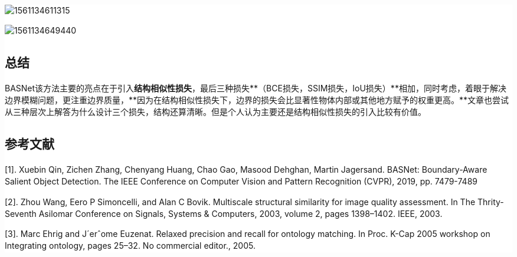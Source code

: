 ![1561134611315](https://cdn.jsdelivr.net/gh/ManWingloeng/pic_store@master//BASNet.assets/1561134611315.png)

![1561134649440](https://cdn.jsdelivr.net/gh/ManWingloeng/pic_store@master//BASNet.assets/1561134649440.png)

## 总结

​	BASNet该方法主要的亮点在于引入**结构相似性损失**，最后三种损失**（BCE损失，SSIM损失，IoU损失）**相加，同时考虑，着眼于解决边界模糊问题，更注重边界质量，**因为在结构相似性损失下，边界的损失会比显著性物体内部或其他地方赋予的权重更高。**文章也尝试从三种层次上解答为什么设计三个损失，结构还算清晰。但是个人认为主要还是结构相似性损失的引入比较有价值。

## 参考文献

[1]. Xuebin Qin, Zichen Zhang, Chenyang Huang, Chao Gao, Masood Dehghan, Martin Jagersand. BASNet: Boundary-Aware Salient Object Detection. The IEEE Conference on Computer Vision and Pattern Recognition (CVPR), 2019, pp. 7479-7489

[2]. Zhou Wang, Eero P Simoncelli, and Alan C Bovik. Multiscale structural similarity for image quality assessment. In The Thrity-Seventh Asilomar Conference on Signals, Systems & Computers, 2003, volume 2, pages 1398–1402. IEEE, 2003.

[3]. Marc Ehrig and J´erˆome Euzenat. Relaxed precision and recall for ontology matching. In Proc. K-Cap 2005 workshop on Integrating ontology, pages 25–32. No commercial editor., 2005.